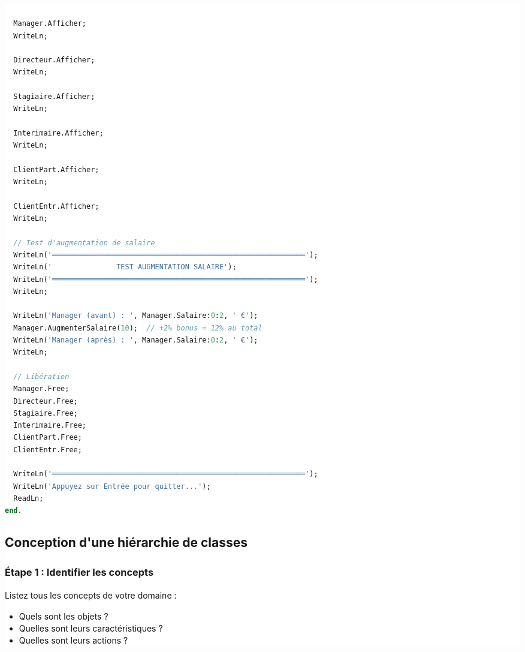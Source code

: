 ```pascal

  Manager.Afficher;
  WriteLn;

  Directeur.Afficher;
  WriteLn;

  Stagiaire.Afficher;
  WriteLn;

  Interimaire.Afficher;
  WriteLn;

  ClientPart.Afficher;
  WriteLn;

  ClientEntr.Afficher;
  WriteLn;

  // Test d'augmentation de salaire
  WriteLn('═══════════════════════════════════════════════════════════');
  WriteLn('               TEST AUGMENTATION SALAIRE');
  WriteLn('═══════════════════════════════════════════════════════════');
  WriteLn;

  WriteLn('Manager (avant) : ', Manager.Salaire:0:2, ' €');
  Manager.AugmenterSalaire(10);  // +2% bonus = 12% au total
  WriteLn('Manager (après) : ', Manager.Salaire:0:2, ' €');
  WriteLn;

  // Libération
  Manager.Free;
  Directeur.Free;
  Stagiaire.Free;
  Interimaire.Free;
  ClientPart.Free;
  ClientEntr.Free;

  WriteLn('═══════════════════════════════════════════════════════════');
  WriteLn('Appuyez sur Entrée pour quitter...');
  ReadLn;
end.
```

## Conception d'une hiérarchie de classes

### Étape 1 : Identifier les concepts

Listez tous les concepts de votre domaine :
- Quels sont les objets ?
- Quelles sont leurs caractéristiques ?
- Quelles sont leurs actions ?
